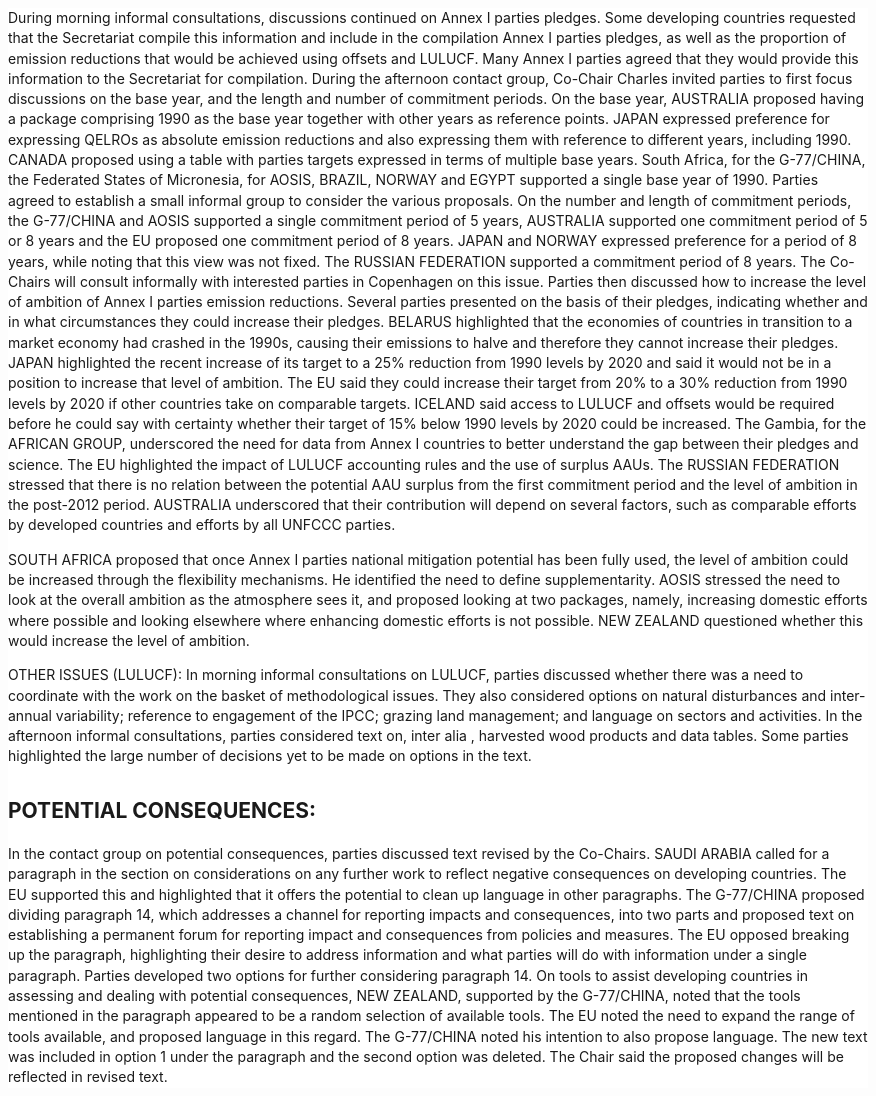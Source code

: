 During morning informal consultations, discussions continued on Annex I parties pledges. Some developing countries requested that the Secretariat compile this information and include in the compilation Annex I parties pledges, as well as the proportion of emission reductions that would be achieved using offsets and LULUCF. Many Annex I parties agreed that they would provide this information to the Secretariat for compilation. During the afternoon contact group, Co-Chair Charles invited parties to first focus discussions on the base year, and the length and number of commitment periods. On the base year, AUSTRALIA proposed having a package comprising 1990 as the base year together with other years as reference points. JAPAN expressed preference for expressing QELROs as absolute emission reductions and also expressing them with reference to different years, including 1990. CANADA proposed using a table with parties targets expressed in terms of multiple base years. South Africa, for the G-77/CHINA, the Federated States of Micronesia, for AOSIS, BRAZIL, NORWAY and EGYPT supported a single base year of 1990. Parties agreed to establish a small informal group to consider the various proposals. On the number and length of commitment periods, the G-77/CHINA and AOSIS supported a single commitment period of 5 years, AUSTRALIA supported one commitment period of 5 or 8 years and the EU proposed one commitment period of 8 years. JAPAN and NORWAY expressed preference for a period of 8 years, while noting that this view was not fixed. The RUSSIAN FEDERATION supported a commitment period of 8 years. The Co-Chairs will consult informally with interested parties in Copenhagen on this issue. Parties then discussed how to increase the level of ambition of Annex I parties emission reductions. Several parties presented on the basis of their pledges, indicating whether and in what circumstances they could increase their pledges. BELARUS highlighted that the economies of countries in transition to a market economy had crashed in the 1990s, causing their emissions to halve and therefore they cannot increase their pledges. JAPAN highlighted the recent increase of its target to a 25% reduction from 1990 levels by 2020 and said it would not be in a position to increase that level of ambition. The EU said they could increase their target from 20% to a 30% reduction from 1990 levels by 2020 if other countries take on comparable targets. ICELAND said access to LULUCF and offsets would be required before he could say with certainty whether their target of 15% below 1990 levels by 2020 could be increased. The Gambia, for the AFRICAN GROUP, underscored the need for data from Annex I countries to better understand the gap between their pledges and science. The EU highlighted the impact of LULUCF accounting rules and the use of surplus AAUs. The RUSSIAN FEDERATION stressed that there is no relation between the potential AAU surplus from the first commitment period and the level of ambition in the post-2012 period. AUSTRALIA underscored that their contribution will depend on several factors, such as comparable efforts by developed countries and efforts by all UNFCCC parties.

SOUTH AFRICA proposed that once Annex I parties national mitigation potential has been fully used, the level of ambition could be increased through the flexibility mechanisms. He identified the need to define supplementarity. AOSIS stressed the need to look at the overall ambition as the atmosphere sees it, and proposed looking at two packages, namely, increasing domestic efforts where possible and looking elsewhere where enhancing domestic efforts is not possible. NEW ZEALAND questioned whether this would increase the level of ambition.

OTHER ISSUES (LULUCF): In morning informal consultations on LULUCF, parties discussed whether there was a need to coordinate with the work on the basket of methodological issues. They also considered options on natural disturbances and inter-annual variability; reference to engagement of the IPCC; grazing land management; and language on sectors and activities. In the afternoon informal consultations, parties considered text on, inter alia , harvested wood products and data tables. Some parties highlighted the large number of decisions yet to be made on options in the text.

## POTENTIAL CONSEQUENCES:

In the contact group on potential consequences, parties discussed text revised by the Co-Chairs. SAUDI ARABIA called for a paragraph in the section on considerations on any further work to reflect negative consequences on developing countries. The EU supported this and highlighted that it offers the potential to clean up language in other paragraphs. The G-77/CHINA proposed dividing paragraph 14, which addresses a channel for reporting impacts and consequences, into two parts and proposed text on establishing a permanent forum for reporting impact and consequences from policies and measures. The EU opposed breaking up the paragraph, highlighting their desire to address information and what parties will do with information under a single paragraph. Parties developed two options for further considering paragraph 14. On tools to assist developing countries in assessing and dealing with potential consequences, NEW ZEALAND, supported by the G-77/CHINA, noted that the tools mentioned in the paragraph appeared to be a random selection of available tools. The EU noted the need to expand the range of tools available, and proposed language in this regard. The G-77/CHINA noted his intention to also propose language. The new text was included in option 1 under the paragraph and the second option was deleted. The Chair said the proposed changes will be reflected in revised text.
